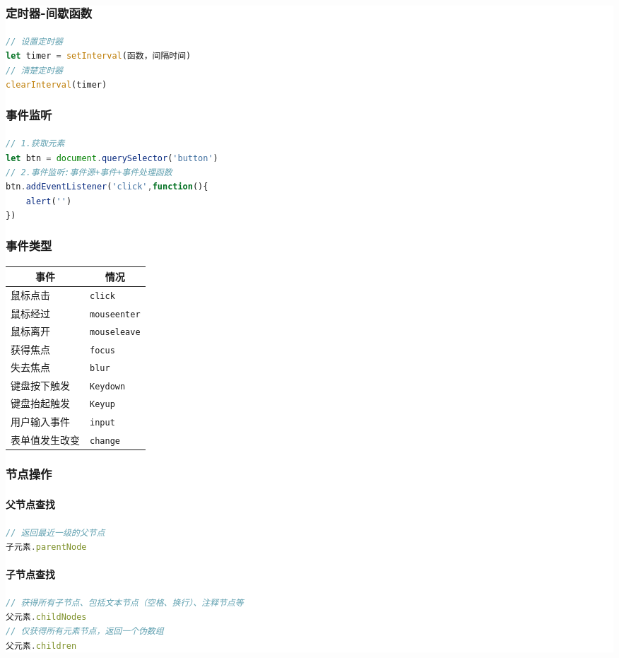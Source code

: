 ### 定时器-间歇函数

```js
// 设置定时器
let timer = setInterval(函数，间隔时间)
// 清楚定时器
clearInterval(timer)
```

### 事件监听

```js
// 1.获取元素
let btn = document.querySelector('button')
// 2.事件监听:事件源+事件+事件处理函数
btn.addEventListener('click',function(){
    alert('')
})
```

### 事件类型

| 事件           | 情况         |
| -------------- | ------------ |
| 鼠标点击       | `click`      |
| 鼠标经过       | `mouseenter` |
| 鼠标离开       | `mouseleave` |
| 获得焦点       | `focus`      |
| 失去焦点       | `blur`       |
| 键盘按下触发   | `Keydown`    |
| 键盘抬起触发   | `Keyup`      |
| 用户输入事件   | `input`      |
| 表单值发生改变 | `change`     |

### 节点操作

#### 父节点查找

```js
// 返回最近一级的父节点
子元素.parentNode
```

#### 子节点查找

```js
// 获得所有子节点、包括文本节点（空格、换行）、注释节点等
父元素.childNodes
// 仅获得所有元素节点，返回一个伪数组
父元素.children
```
